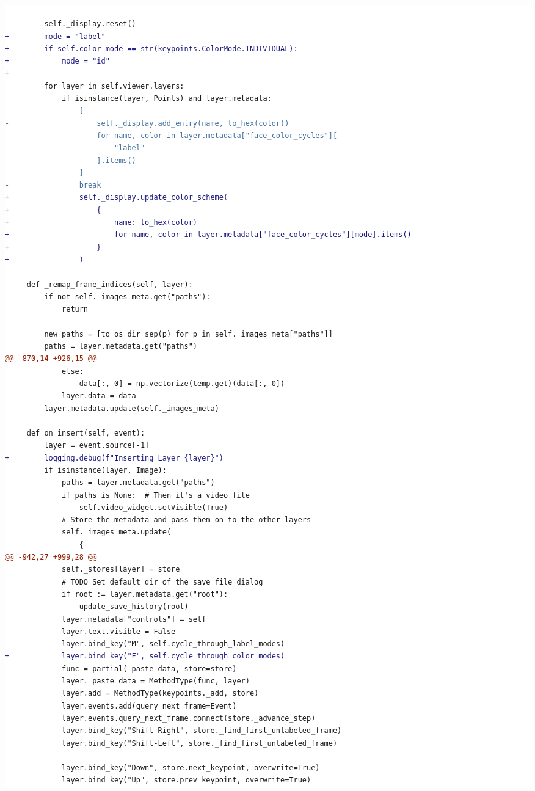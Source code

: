 ```diff
 
         self._display.reset()
+        mode = "label"
+        if self.color_mode == str(keypoints.ColorMode.INDIVIDUAL):
+            mode = "id"
+
         for layer in self.viewer.layers:
             if isinstance(layer, Points) and layer.metadata:
-                [
-                    self._display.add_entry(name, to_hex(color))
-                    for name, color in layer.metadata["face_color_cycles"][
-                        "label"
-                    ].items()
-                ]
-                break
+                self._display.update_color_scheme(
+                    {
+                        name: to_hex(color)
+                        for name, color in layer.metadata["face_color_cycles"][mode].items()
+                    }
+                )
 
     def _remap_frame_indices(self, layer):
         if not self._images_meta.get("paths"):
             return
 
         new_paths = [to_os_dir_sep(p) for p in self._images_meta["paths"]]
         paths = layer.metadata.get("paths")
@@ -870,14 +926,15 @@
             else:
                 data[:, 0] = np.vectorize(temp.get)(data[:, 0])
             layer.data = data
         layer.metadata.update(self._images_meta)
 
     def on_insert(self, event):
         layer = event.source[-1]
+        logging.debug(f"Inserting Layer {layer}")
         if isinstance(layer, Image):
             paths = layer.metadata.get("paths")
             if paths is None:  # Then it's a video file
                 self.video_widget.setVisible(True)
             # Store the metadata and pass them on to the other layers
             self._images_meta.update(
                 {
@@ -942,27 +999,28 @@
             self._stores[layer] = store
             # TODO Set default dir of the save file dialog
             if root := layer.metadata.get("root"):
                 update_save_history(root)
             layer.metadata["controls"] = self
             layer.text.visible = False
             layer.bind_key("M", self.cycle_through_label_modes)
+            layer.bind_key("F", self.cycle_through_color_modes)
             func = partial(_paste_data, store=store)
             layer._paste_data = MethodType(func, layer)
             layer.add = MethodType(keypoints._add, store)
             layer.events.add(query_next_frame=Event)
             layer.events.query_next_frame.connect(store._advance_step)
             layer.bind_key("Shift-Right", store._find_first_unlabeled_frame)
             layer.bind_key("Shift-Left", store._find_first_unlabeled_frame)
 
             layer.bind_key("Down", store.next_keypoint, overwrite=True)
             layer.bind_key("Up", store.prev_keypoint, overwrite=True)
```